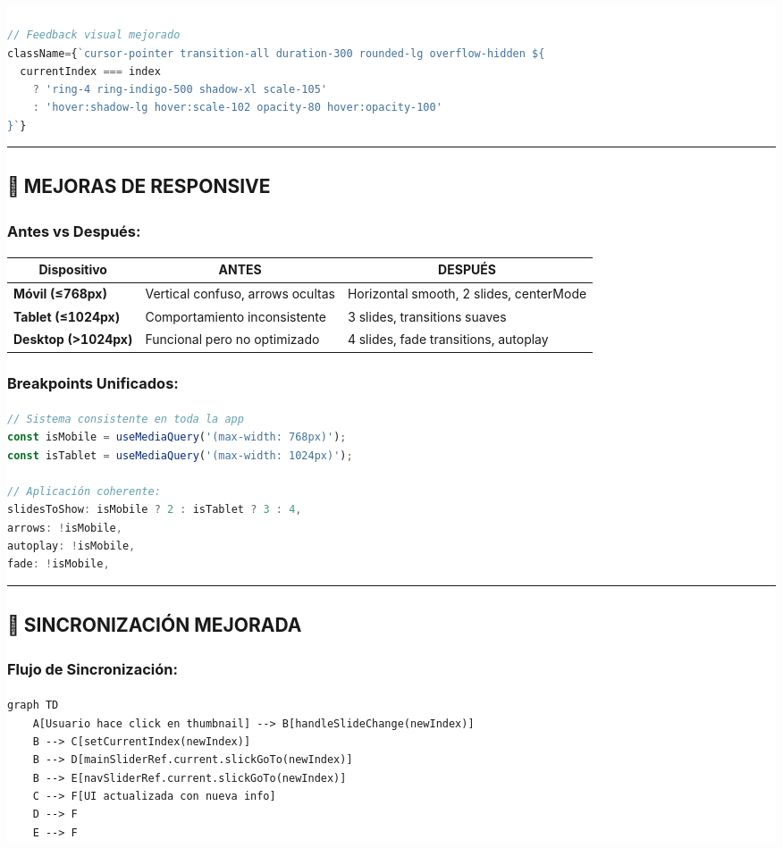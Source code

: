 ```javascript

// Feedback visual mejorado
className={`cursor-pointer transition-all duration-300 rounded-lg overflow-hidden ${
  currentIndex === index
    ? 'ring-4 ring-indigo-500 shadow-xl scale-105'
    : 'hover:shadow-lg hover:scale-102 opacity-80 hover:opacity-100'
}`}
```

---

## 📱 MEJORAS DE RESPONSIVE

### **Antes vs Después:**

| Dispositivo | ANTES | DESPUÉS |
|-------------|-------|---------|
| **Móvil (≤768px)** | Vertical confuso, arrows ocultas | Horizontal smooth, 2 slides, centerMode |
| **Tablet (≤1024px)** | Comportamiento inconsistente | 3 slides, transitions suaves |
| **Desktop (>1024px)** | Funcional pero no optimizado | 4 slides, fade transitions, autoplay |

### **Breakpoints Unificados:**
```javascript
// Sistema consistente en toda la app
const isMobile = useMediaQuery('(max-width: 768px)');
const isTablet = useMediaQuery('(max-width: 1024px)');

// Aplicación coherente:
slidesToShow: isMobile ? 2 : isTablet ? 3 : 4,
arrows: !isMobile,
autoplay: !isMobile,
fade: !isMobile,
```

---

## 🔄 SINCRONIZACIÓN MEJORADA

### **Flujo de Sincronización:**
```mermaid
graph TD
    A[Usuario hace click en thumbnail] --> B[handleSlideChange(newIndex)]
    B --> C[setCurrentIndex(newIndex)]
    B --> D[mainSliderRef.current.slickGoTo(newIndex)]
    B --> E[navSliderRef.current.slickGoTo(newIndex)]
    C --> F[UI actualizada con nueva info]
    D --> F
    E --> F
```
